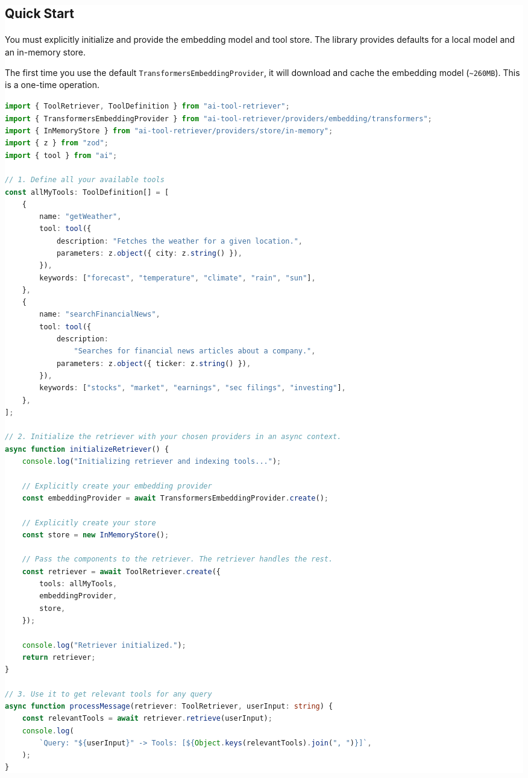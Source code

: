 ## Quick Start

You must explicitly initialize and provide the embedding model and tool store. The library provides defaults for a local model and an in-memory store.

The first time you use the default `TransformersEmbeddingProvider`, it will download and cache the embedding model (`~260MB`). This is a one-time operation.

```typescript
import { ToolRetriever, ToolDefinition } from "ai-tool-retriever";
import { TransformersEmbeddingProvider } from "ai-tool-retriever/providers/embedding/transformers";
import { InMemoryStore } from "ai-tool-retriever/providers/store/in-memory";
import { z } from "zod";
import { tool } from "ai";

// 1. Define all your available tools
const allMyTools: ToolDefinition[] = [
	{
		name: "getWeather",
		tool: tool({
			description: "Fetches the weather for a given location.",
			parameters: z.object({ city: z.string() }),
		}),
		keywords: ["forecast", "temperature", "climate", "rain", "sun"],
	},
	{
		name: "searchFinancialNews",
		tool: tool({
			description:
				"Searches for financial news articles about a company.",
			parameters: z.object({ ticker: z.string() }),
		}),
		keywords: ["stocks", "market", "earnings", "sec filings", "investing"],
	},
];

// 2. Initialize the retriever with your chosen providers in an async context.
async function initializeRetriever() {
	console.log("Initializing retriever and indexing tools...");

	// Explicitly create your embedding provider
	const embeddingProvider = await TransformersEmbeddingProvider.create();

	// Explicitly create your store
	const store = new InMemoryStore();

	// Pass the components to the retriever. The retriever handles the rest.
	const retriever = await ToolRetriever.create({
		tools: allMyTools,
		embeddingProvider,
		store,
	});

	console.log("Retriever initialized.");
	return retriever;
}

// 3. Use it to get relevant tools for any query
async function processMessage(retriever: ToolRetriever, userInput: string) {
	const relevantTools = await retriever.retrieve(userInput);
	console.log(
		`Query: "${userInput}" -> Tools: [${Object.keys(relevantTools).join(", ")}]`,
	);
}
```